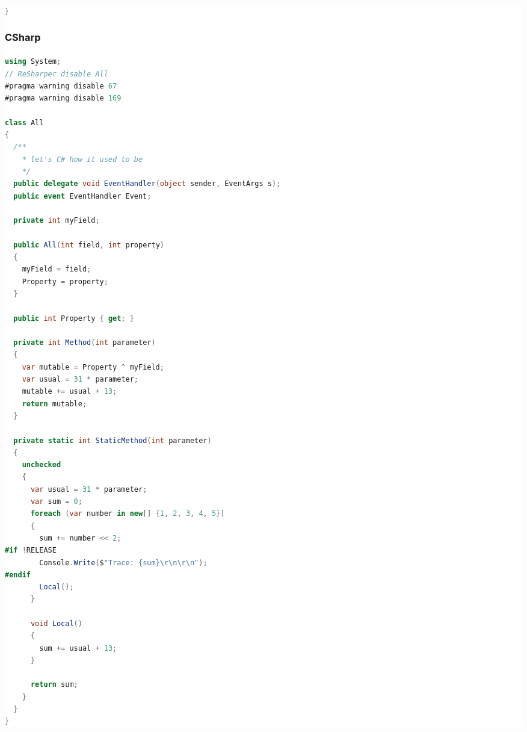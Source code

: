 ```c++
}

```

### CSharp

```c#
using System;
// ReSharper disable All
#pragma warning disable 67
#pragma warning disable 169

class All
{
  /**
    * let's C# how it used to be
    */
  public delegate void EventHandler(object sender, EventArgs s);
  public event EventHandler Event;

  private int myField;

  public All(int field, int property)
  {
    myField = field;
    Property = property;
  }

  public int Property { get; }

  private int Method(int parameter)
  {
    var mutable = Property ^ myField;
    var usual = 31 * parameter;
    mutable += usual + 13;
    return mutable;
  }

  private static int StaticMethod(int parameter)
  {
    unchecked
    {
      var usual = 31 * parameter;
      var sum = 0;
      foreach (var number in new[] {1, 2, 3, 4, 5})
      {
        sum += number << 2;
#if !RELEASE
        Console.Write($"Trace: {sum}\r\n\r\n");
#endif
        Local();
      }

      void Local()
      {
        sum += usual + 13;
      }

      return sum;
    }
  }
}

```